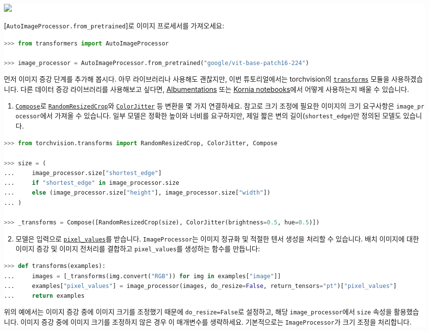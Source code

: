 <div class="flex justify-center">
    <img src="https://hf-mirror.com/datasets/huggingface/documentation-images/resolve/main/vision-preprocess-tutorial.png"/>
</div>

[`AutoImageProcessor.from_pretrained`]로 이미지 프로세서를 가져오세요:

```py
>>> from transformers import AutoImageProcessor

>>> image_processor = AutoImageProcessor.from_pretrained("google/vit-base-patch16-224")
```

먼저 이미지 증강 단계를 추가해 봅시다. 아무 라이브러리나 사용해도 괜찮지만, 이번 튜토리얼에서는 torchvision의 [`transforms`](https://pytorch.org/vision/stable/transforms.html) 모듈을 사용하겠습니다.
다른 데이터 증강 라이브러리를 사용해보고 싶다면, [Albumentations](https://colab.research.google.com/github/huggingface/notebooks/blob/main/examples/image_classification_albumentations.ipynb) 또는 [Kornia notebooks](https://colab.research.google.com/github/huggingface/notebooks/blob/main/examples/image_classification_kornia.ipynb)에서 어떻게 사용하는지 배울 수 있습니다.

1. [`Compose`](https://pytorch.org/vision/master/generated/torchvision.transforms.Compose.html)로  [`RandomResizedCrop`](https://pytorch.org/vision/main/generated/torchvision.transforms.RandomResizedCrop.html)와 [`ColorJitter`](https://pytorch.org/vision/main/generated/torchvision.transforms.ColorJitter.html) 등 변환을 몇 가지 연결하세요.
참고로 크기 조정에 필요한 이미지의 크기 요구사항은 `image_processor`에서 가져올 수 있습니다.
일부 모델은 정확한 높이와 너비를 요구하지만, 제일 짧은 변의 길이(`shortest_edge`)만 정의된 모델도 있습니다.

```py
>>> from torchvision.transforms import RandomResizedCrop, ColorJitter, Compose

>>> size = (
...     image_processor.size["shortest_edge"]
...     if "shortest_edge" in image_processor.size
...     else (image_processor.size["height"], image_processor.size["width"])
... )

>>> _transforms = Compose([RandomResizedCrop(size), ColorJitter(brightness=0.5, hue=0.5)])
```

2. 모델은 입력으로 [`pixel_values`](model_doc/visionencoderdecoder#transformers.VisionEncoderDecoderModel.forward.pixel_values)를 받습니다.
`ImageProcessor`는 이미지 정규화 및 적절한 텐서 생성을 처리할 수 있습니다.
배치 이미지에 대한 이미지 증강 및 이미지 전처리를 결합하고 `pixel_values`를 생성하는 함수를 만듭니다:

```py
>>> def transforms(examples):
...     images = [_transforms(img.convert("RGB")) for img in examples["image"]]
...     examples["pixel_values"] = image_processor(images, do_resize=False, return_tensors="pt")["pixel_values"]
...     return examples
```

<Tip>

위의 예에서는 이미지 증강 중에 이미지 크기를 조정했기 때문에 `do_resize=False`로 설정하고, 해당 `image_processor`에서 `size` 속성을 활용했습니다.
이미지 증강 중에 이미지 크기를 조정하지 않은 경우 이 매개변수를 생략하세요.
기본적으로는 `ImageProcessor`가 크기 조정을 처리합니다.

